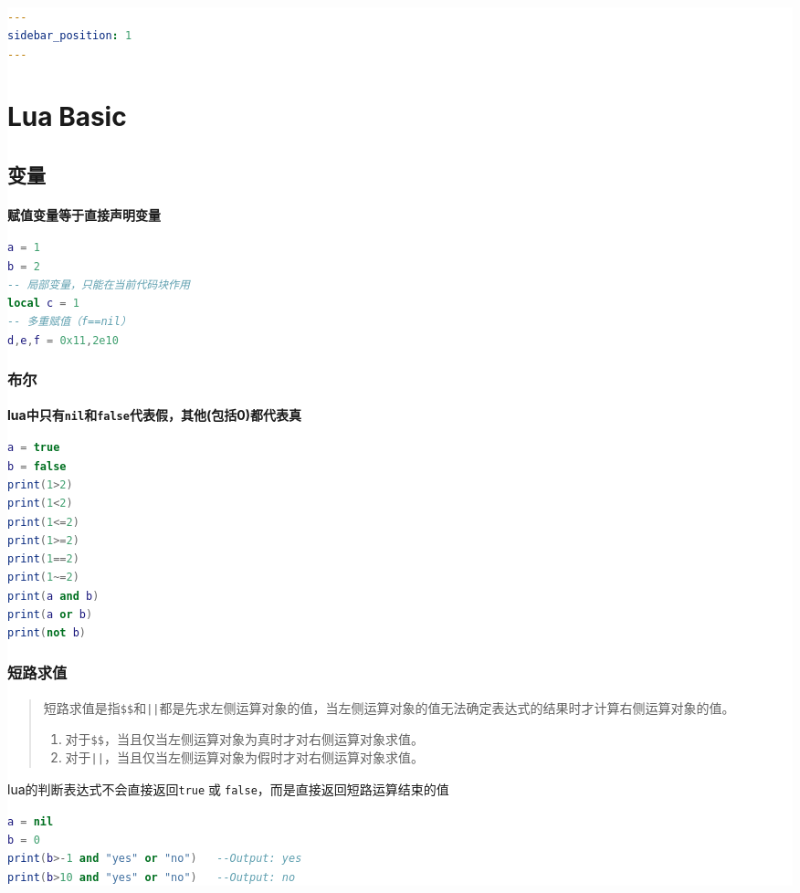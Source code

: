 ```yaml
---
sidebar_position: 1
---
```


# Lua Basic

## 变量

**赋值变量等于直接声明变量**

```lua
a = 1
b = 2
-- 局部变量，只能在当前代码块作用
local c = 1
-- 多重赋值（f==nil）
d,e,f = 0x11,2e10
```

### 布尔

**lua中只有`nil`和`false`代表假，其他(包括0)都代表真**

```lua
a = true
b = false
print(1>2)
print(1<2)
print(1<=2)
print(1>=2)
print(1==2)
print(1~=2)
print(a and b)
print(a or b)
print(not b)
```

### 短路求值 

> 短路求值是指`$$`和`||`都是先求左侧运算对象的值，当左侧运算对象的值无法确定表达式的结果时才计算右侧运算对象的值。
>
> 1. 对于`$$`，当且仅当左侧运算对象为真时才对右侧运算对象求值。
> 2. 对于`||`，当且仅当左侧运算对象为假时才对右侧运算对象求值。

lua的判断表达式不会直接返回`true` 或 `false`，而是直接返回短路运算结束的值

```lua
a = nil
b = 0
print(b>-1 and "yes" or "no")	--Output: yes
print(b>10 and "yes" or "no")	--Output: no
```
